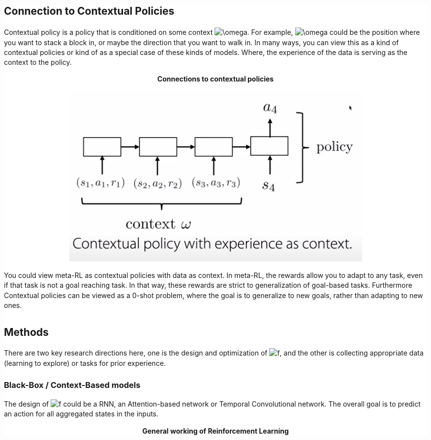 ## Connection to Contextual Policies

Contextual policy is a policy that is conditioned on some context <img src="https://latex.codecogs.com/svg.latex?\omega" title="\omega" />. For example, <img src="https://latex.codecogs.com/svg.latex?\omega" title="\omega" /> could be the position where you want to stack a block in, or maybe the direction that you want to walk in. In many ways, you can view this as a kind of contextual policies or kind of as a special case of these kinds of models. Where, the experience of the data is serving as the context to the policy.

<p align="center">
<b>Connections to contextual policies</b>
</p>
<p align="center">
<img src="https://raw.githubusercontent.com/ramnathkumar181/ramnathkumar181.github.io/master/assets/Papers/33/Figure-2.jpeg?raw=true" alt="Figure 2"/>
</p>

You could view meta-RL as contextual policies with data as context. In meta-RL, the rewards allow you to adapt to any task, even if that task is not a goal reaching task. In that way, these rewards are strict to generalization of goal-based tasks. Furthermore Contextual policies can be viewed as a 0-shot problem, where the goal is to generalize to new goals, rather than adapting to new ones.

## Methods

There are two key research directions here, one is the design and optimization of <img src="https://latex.codecogs.com/svg.latex?f" title="f" />, and the other is collecting appropriate data (learning to explore) or tasks for prior experience.

### Black-Box / Context-Based models

The design of <img src="https://latex.codecogs.com/svg.latex?f" title="f" /> could be a RNN, an Attention-based network or Temporal Convolutional network. The overall goal is to predict an action for all aggregated states in the inputs.

<p align="center">
<b>General working of Reinforcement Learning</b>
</p>
<p align="center">